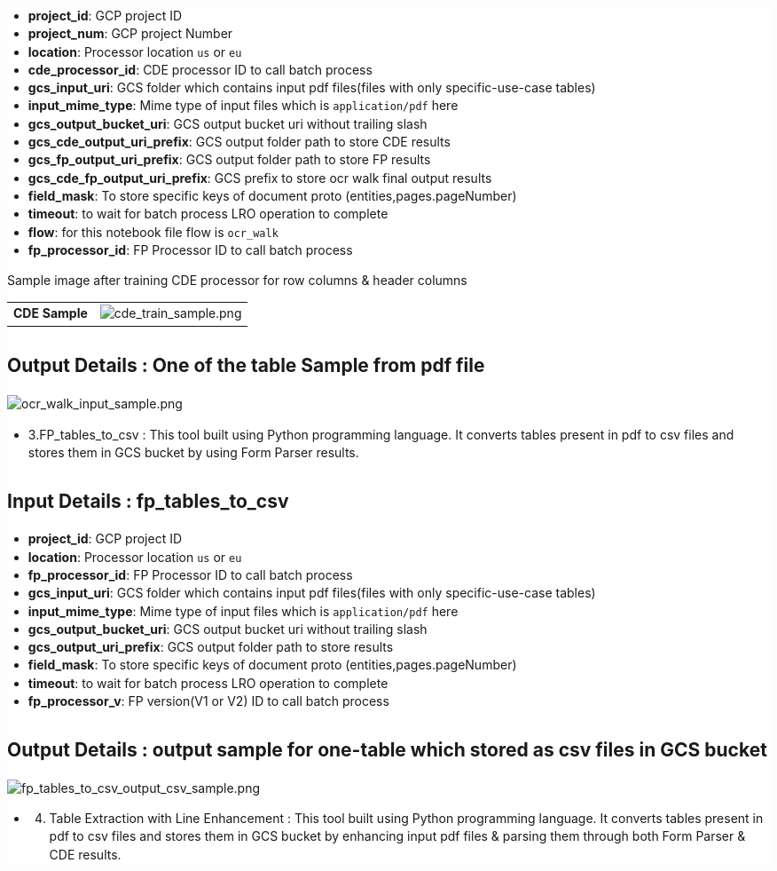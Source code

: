* **project_id**: GCP project ID
* **project_num**: GCP project Number
* **location**: Processor location `us` or `eu`
* **cde_processor_id**: CDE processor ID to call batch process
* **gcs_input_uri**: GCS folder which contains input pdf files(files with only specific-use-case tables)
* **input_mime_type**: Mime type of input files which is `application/pdf` here
* **gcs_output_bucket_uri**: GCS output bucket uri without trailing slash
* **gcs_cde_output_uri_prefix**: GCS output folder path to store CDE results
* **gcs_fp_output_uri_prefix**: GCS output folder path to store FP results
* **gcs_cde_fp_output_uri_prefix**: GCS prefix to store ocr walk final output results
* **field_mask**: To store specific keys of document proto (entities,pages.pageNumber)
* **timeout**: to wait for batch process LRO operation to complete
* **flow**: for this notebook file flow is `ocr_walk`
* **fp_processor_id**: FP Processor ID to call batch process

Sample image after training CDE processor for row columns & header columns
<table>
  <tr>
      <td><b>CDE Sample</b></td>
    <td><img src="./Images/cde_train_sample.png" width=500 height=200 alt="cde_train_sample.png"></td>
  </tr>
</table>

## Output Details : One of the table Sample from pdf file
<img src="./Images/ocr_walk_input_sample.png" width=800 height=400 alt="ocr_walk_input_sample.png"></img>

* 3.FP_tables_to_csv : This tool built using Python programming language. It converts tables present in pdf to csv files and stores them in GCS bucket by using Form Parser results.

## Input Details : fp_tables_to_csv
* **project_id**: GCP project ID
* **location**: Processor location `us` or `eu`
* **fp_processor_id**: FP Processor ID to call batch process
* **gcs_input_uri**: GCS folder which contains input pdf files(files with only specific-use-case tables)
* **input_mime_type**: Mime type of input files which is `application/pdf` here
* **gcs_output_bucket_uri**: GCS output bucket uri without trailing slash
* **gcs_output_uri_prefix**: GCS output folder path to store results
* **field_mask**:  To store specific keys of document proto (entities,pages.pageNumber)
* **timeout**: to wait for batch process LRO operation to complete
* **fp_processor_v**: FP version(V1 or V2) ID to call batch process

## Output Details : output sample for one-table which stored as csv files in GCS bucket
<img src="./Images/fp_tables_to_csv_output_csv_sample.png" width=800 height=400 alt="fp_tables_to_csv_output_csv_sample.png"></img>

* 4. Table Extraction with Line Enhancement : This tool built using Python programming language. It converts tables present in pdf to csv files and stores them in GCS bucket by enhancing input pdf files & parsing them through both Form Parser & CDE results.
